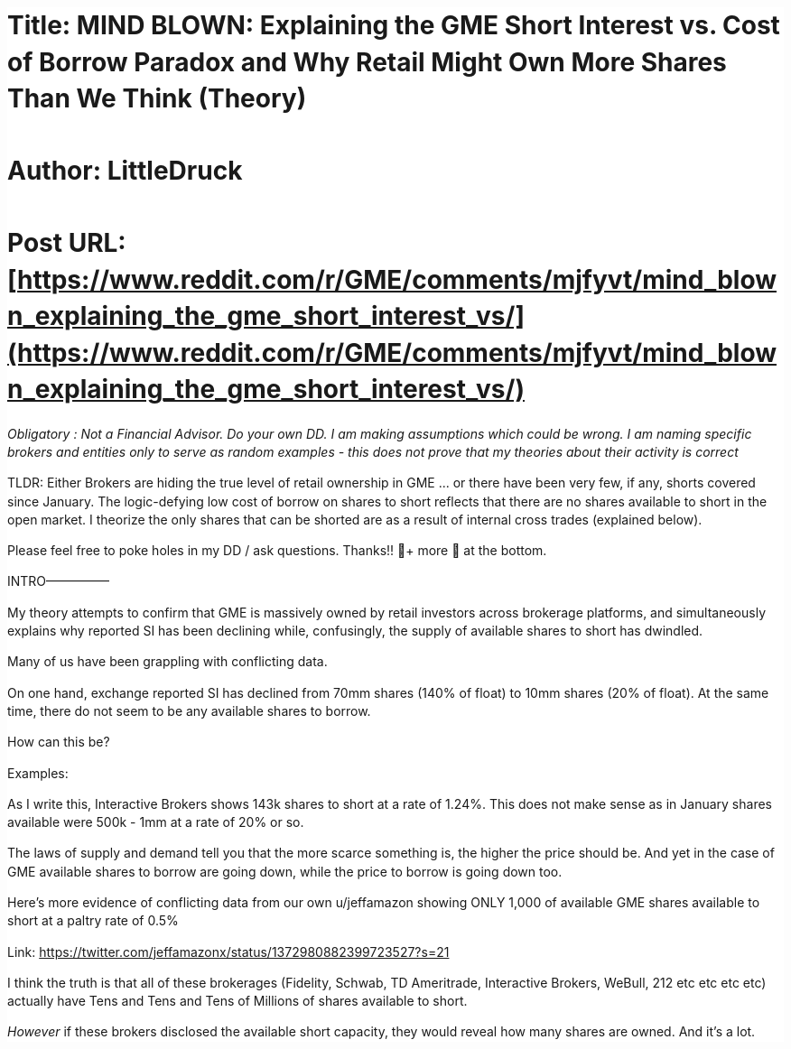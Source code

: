 # Title: MIND BLOWN: Explaining the GME Short Interest vs. Cost of Borrow Paradox and Why Retail Might Own More Shares Than We Think (Theory)
# Author: LittleDruck
# Post URL: [https://www.reddit.com/r/GME/comments/mjfyvt/mind_blown_explaining_the_gme_short_interest_vs/](https://www.reddit.com/r/GME/comments/mjfyvt/mind_blown_explaining_the_gme_short_interest_vs/)


*Obligatory : Not a Financial Advisor. Do your own DD. I am making assumptions which could be wrong. I am naming specific brokers and entities only to serve as random examples - this does not prove that my theories about their activity is correct*

TLDR: Either Brokers are hiding the true level of retail ownership in GME ... or there have been very few, if any, shorts covered since January. The logic-defying low cost of borrow on shares to short reflects that there are no shares available to short in the open market. I theorize the only shares that can be shorted are as a result of internal cross trades (explained below). 

Please feel free to poke holes in my DD / ask questions. Thanks!! 🚀+ more 🚀 at the bottom. 

INTRO—————

My theory attempts to confirm that GME is massively owned by retail investors across brokerage platforms, and simultaneously explains why reported SI has been declining while, confusingly, the supply of available shares to short has dwindled. 

Many of us have been grappling with conflicting data. 

On one hand, exchange reported SI has declined from 70mm shares (140% of float) to 10mm shares (20% of float). At the same time, there do not seem to be any available shares to borrow. 

How can this be?

Examples:

As I write this, Interactive Brokers shows 143k shares to short at a rate of 1.24%. This does not make sense as in January shares available were 500k - 1mm at a rate of 20% or so. 

The laws of supply and demand tell you that the more scarce something is, the higher the price should be. And yet in the case of GME available shares to borrow are going down, while the price to borrow is going down too. 

Here’s more evidence of conflicting data from our own u/jeffamazon showing ONLY 1,000 of available GME shares available to short at a paltry rate of 0.5%

Link: https://twitter.com/jeffamazonx/status/1372980882399723527?s=21

I think the truth is that all of these brokerages (Fidelity, Schwab, TD Ameritrade, Interactive Brokers, WeBull, 212 etc etc etc etc) actually have Tens and Tens and Tens of Millions of shares available to short. 

*However* if these brokers disclosed the available short capacity, they would reveal how many shares are owned. And it’s a lot. 
